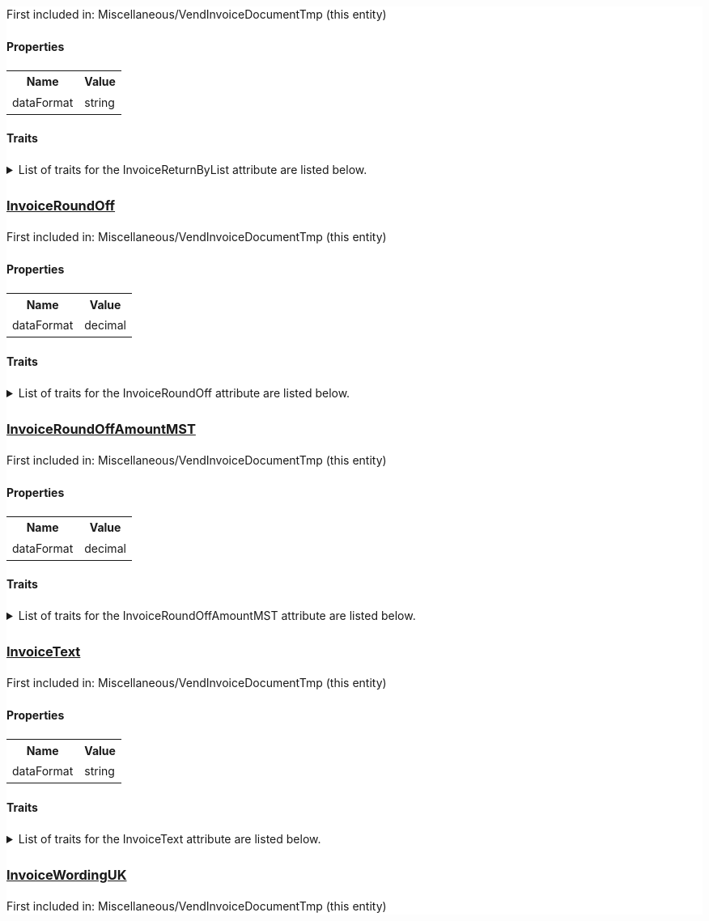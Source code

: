 First included in: Miscellaneous/VendInvoiceDocumentTmp (this entity)  

#### Properties

<table><tr><th>Name</th><th>Value</th></tr><tr><td>dataFormat</td><td>string</td></tr></table>

#### Traits

<details><summary>List of traits for the InvoiceReturnByList attribute are listed below.</summary></details>

### <a href=#InvoiceRoundOff name="InvoiceRoundOff">InvoiceRoundOff</a>

First included in: Miscellaneous/VendInvoiceDocumentTmp (this entity)  

#### Properties

<table><tr><th>Name</th><th>Value</th></tr><tr><td>dataFormat</td><td>decimal</td></tr></table>

#### Traits

<details><summary>List of traits for the InvoiceRoundOff attribute are listed below.</summary></details>

### <a href=#InvoiceRoundOffAmountMST name="InvoiceRoundOffAmountMST">InvoiceRoundOffAmountMST</a>

First included in: Miscellaneous/VendInvoiceDocumentTmp (this entity)  

#### Properties

<table><tr><th>Name</th><th>Value</th></tr><tr><td>dataFormat</td><td>decimal</td></tr></table>

#### Traits

<details><summary>List of traits for the InvoiceRoundOffAmountMST attribute are listed below.</summary></details>

### <a href=#InvoiceText name="InvoiceText">InvoiceText</a>

First included in: Miscellaneous/VendInvoiceDocumentTmp (this entity)  

#### Properties

<table><tr><th>Name</th><th>Value</th></tr><tr><td>dataFormat</td><td>string</td></tr></table>

#### Traits

<details><summary>List of traits for the InvoiceText attribute are listed below.</summary></details>

### <a href=#InvoiceWordingUK name="InvoiceWordingUK">InvoiceWordingUK</a>

First included in: Miscellaneous/VendInvoiceDocumentTmp (this entity)  
